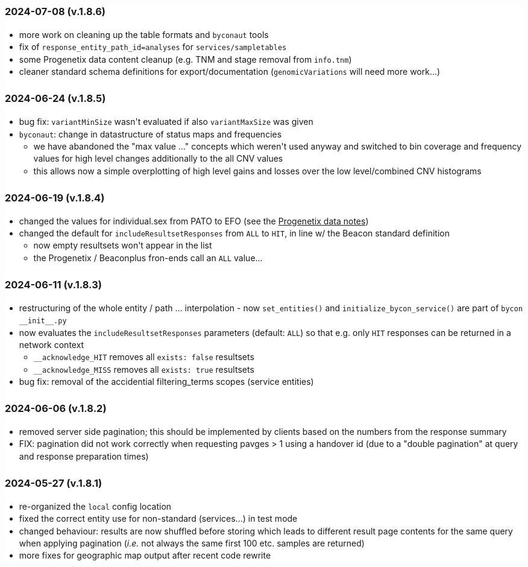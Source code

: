 ### 2024-07-08 (v.1.8.6)

* more work on cleaning up the table formats and `byconaut` tools
* fix of `response_entity_path_id=analyses` for `services/sampletables`
* some Progenetix data content cleanup (e.g. TNM and stage removal from `info.tnm`)
* cleaner standard schema definitions for export/documentation (`genomicVariations`
  will need more work...)

### 2024-06-24 (v.1.8.5)

* bug fix: `variantMinSize` wasn't evaluated if also `variantMaxSize` was given
* `byconaut`: change in datastructure of status maps and frequencies
    - we have abandoned the "max value ..." concepts which weren't used anyway
      and switched to  bin coverage and frequency values for high level changes
      additionally to the all CNV values
    - this allows now a simple overplotting of high level gains and losses over
      the low level/combined CNV histograms

### 2024-06-19 (v.1.8.4)

* changed the values for individual.sex from PATO to EFO (see the [Progenetix data notes](https://docs.progenetix.org/changelog/#2024-06-18-switching-ontology-use-for-individualsex))
* changed the default for `includeResultsetResponses` from `ALL` to `HIT`, in
  line w/ the Beacon standard definition
    - now empty resultsets won't appear in the list
    - the Progenetix / Beaconplus fron-ends call an `ALL` value...

### 2024-06-11 (v.1.8.3)

* restructuring of the whole entity / path ... interpolation - now 
  `set_entities()` and `initialize_bycon_service()` are part of `bycon`
  `__init__.py`
* now evaluates the `includeResultsetResponses` parameters (default: `ALL`)
  so that e.g. only `HIT` responses can be returned in a network context
    - `__acknowledge_HIT` removes all `exists: false` resultsets
    - `__acknowledge_MISS` removes all `exists: true` resultsets
* bug fix: removal of the accidential filtering_terms scopes
  (service entities)


### 2024-06-06 (v.1.8.2)

* removed server side pagination; this should be implemented by clients based
  on the numbers from the response summary
* FIX: pagination did not work correctly when requesting
  pavges > 1 using a handover id (due to a "double pagination" at query and response preparation times)

### 2024-05-27 (v.1.8.1)

* re-organized the `local` config location
* fixed the correct entity use for non-standard (services...) in test mode
* changed behaviour: results are now shuffled before storing which leads to different
  result page contents for the same query when applying pagination (_i.e._ not always
  the same first 100 etc. samples are returned)
* more fixes for geographic map output after recent code rewrite

